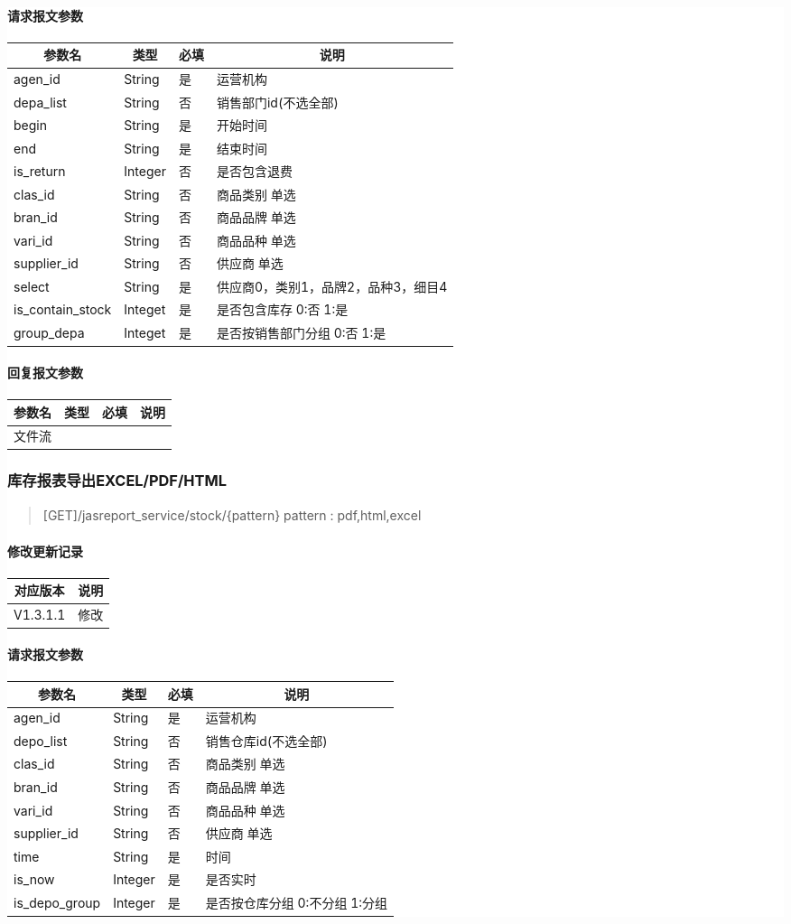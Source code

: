 
#### 请求报文参数

| 参数名       | 类型      | 必填   | 说明                   |
| --------- | ------- | ---- | -------------------- |
| agen_id   | String  | 是    | 运营机构                 |
| depa_list | String  | 否    | 销售部门id(不选全部)         |
| begin     | String  | 是    | 开始时间                 |
| end       | String  | 是    | 结束时间                 |
| is_return | Integer | 否    | 是否包含退费               |
| clas_id   | String  | 否    | 商品类别   单选     |
| bran_id   | String  | 否    | 商品品牌    单选    |
| vari_id   | String  | 否    | 商品品种    单选    |
| supplier_id       | String  | 否    | 供应商  单选  |
| select    | String  | 是    | 供应商0，类别1，品牌2，品种3，细目4 |
|is_contain_stock|Integet| 是 | 是否包含库存 0:否  1:是 |
|group_depa|Integet| 是 | 是否按销售部门分组  0:否  1:是 |


#### 回复报文参数

| 参数名  | 类型   | 必填   | 说明   |
| ---- | ---- | ---- | ---- |
| 文件流    |   |    |    |


### 库存报表导出EXCEL/PDF/HTML

> [GET]/jasreport_service/stock/{pattern}
> pattern : pdf,html,excel

#### 修改更新记录

| 对应版本   | 说明   |
| ------ | ---- |
| V1.3.1.1 | 修改   |

#### 请求报文参数

| 参数名          | 类型      | 必填   | 说明                   |
| ------------ | ------- | ---- | -------------------- |
| agen_id      | String  | 是    | 运营机构                 |
| depo_list    | String  | 否    | 销售仓库id(不选全部)         |
| clas_id      | String  | 否    | 商品类别     单选             |
| bran_id      | String  | 否    | 商品品牌      单选            |
| vari_id      | String  | 否    | 商品品种      单选            |
| supplier_id       | String  | 否    | 供应商    单选  |
| time         | String  | 是    | 时间                   |
| is_now       | Integer | 是    | 是否实时                 |
| is_depo_group |Integer | 是    | 是否按仓库分组 0:不分组 1:分组          |